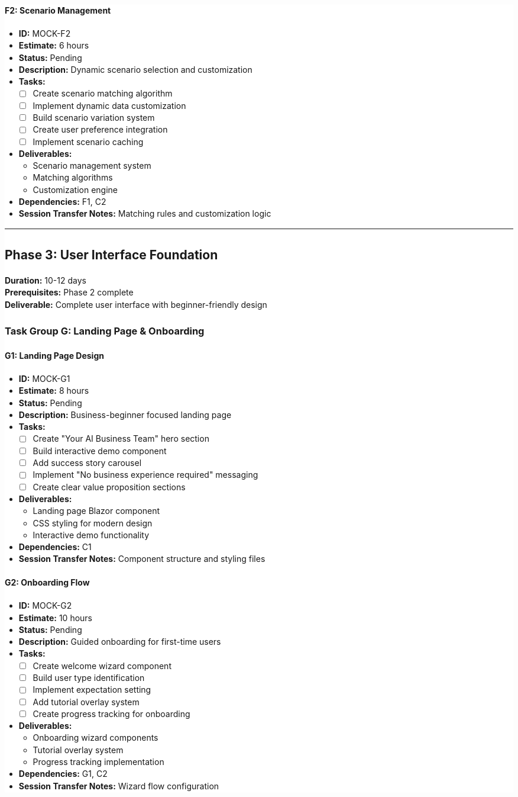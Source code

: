 #### **F2: Scenario Management**
- **ID:** MOCK-F2
- **Estimate:** 6 hours
- **Status:** Pending
- **Description:** Dynamic scenario selection and customization
- **Tasks:**
  - [ ] Create scenario matching algorithm
  - [ ] Implement dynamic data customization
  - [ ] Build scenario variation system
  - [ ] Create user preference integration
  - [ ] Implement scenario caching
- **Deliverables:**
  - Scenario management system
  - Matching algorithms
  - Customization engine
- **Dependencies:** F1, C2
- **Session Transfer Notes:** Matching rules and customization logic

---

## **Phase 3: User Interface Foundation**
**Duration:** 10-12 days  
**Prerequisites:** Phase 2 complete  
**Deliverable:** Complete user interface with beginner-friendly design  

### **Task Group G: Landing Page & Onboarding**

#### **G1: Landing Page Design**
- **ID:** MOCK-G1
- **Estimate:** 8 hours
- **Status:** Pending
- **Description:** Business-beginner focused landing page
- **Tasks:**
  - [ ] Create "Your AI Business Team" hero section
  - [ ] Build interactive demo component
  - [ ] Add success story carousel
  - [ ] Implement "No business experience required" messaging
  - [ ] Create clear value proposition sections
- **Deliverables:**
  - Landing page Blazor component
  - CSS styling for modern design
  - Interactive demo functionality
- **Dependencies:** C1
- **Session Transfer Notes:** Component structure and styling files

#### **G2: Onboarding Flow**
- **ID:** MOCK-G2
- **Estimate:** 10 hours
- **Status:** Pending
- **Description:** Guided onboarding for first-time users
- **Tasks:**
  - [ ] Create welcome wizard component
  - [ ] Build user type identification
  - [ ] Implement expectation setting
  - [ ] Add tutorial overlay system
  - [ ] Create progress tracking for onboarding
- **Deliverables:**
  - Onboarding wizard components
  - Tutorial overlay system
  - Progress tracking implementation
- **Dependencies:** G1, C2
- **Session Transfer Notes:** Wizard flow configuration
